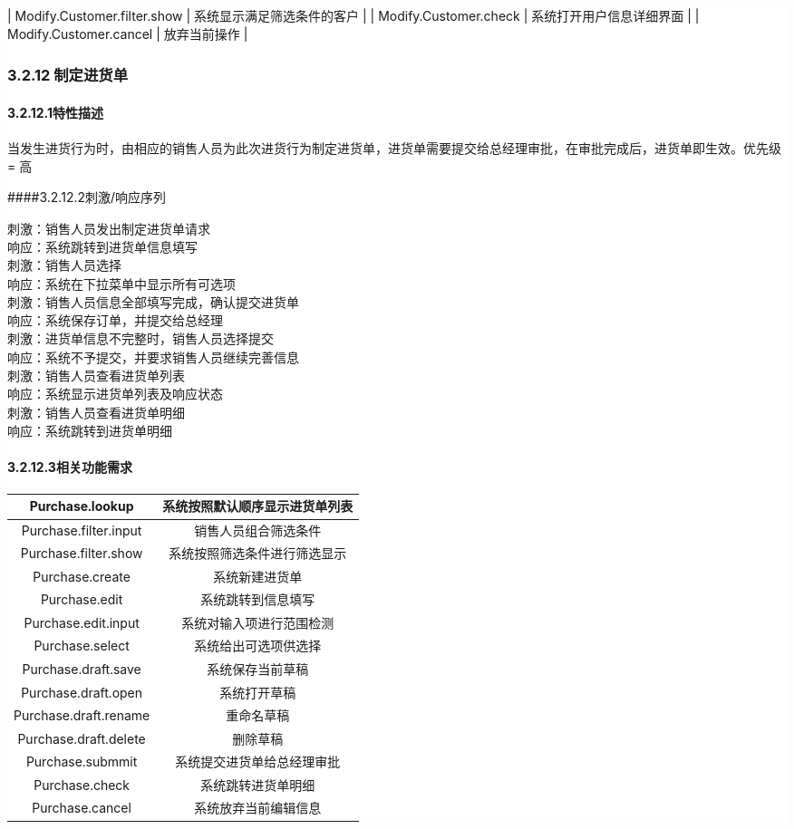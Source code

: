 | Modify.Customer.filter.show | 系统显示满足筛选条件的客户    |
| Modify.Customer.check  | 系统打开用户信息详细界面     |
| Modify.Customer.cancel | 放弃当前操作 |


### 3.2.12 制定进货单

#### 3.2.12.1特性描述

当发生进货行为时，由相应的销售人员为此次进货行为制定进货单，进货单需要提交给总经理审批，在审批完成后，进货单即生效。优先级 = 高

####3.2.12.2刺激/响应序列

刺激：销售人员发出制定进货单请求  
响应：系统跳转到进货单信息填写  
刺激：销售人员选择  
响应：系统在下拉菜单中显示所有可选项  
刺激：销售人员信息全部填写完成，确认提交进货单  
响应：系统保存订单，并提交给总经理  
刺激：进货单信息不完整时，销售人员选择提交  
响应：系统不予提交，并要求销售人员继续完善信息  
刺激：销售人员查看进货单列表  
响应：系统显示进货单列表及响应状态  
刺激：销售人员查看进货单明细  
响应：系统跳转到进货单明细  

#### 3.2.12.3相关功能需求

| Purchase.lookup | 系统按照默认顺序显示进货单列表  |
| :-----------: | :----------------------:   |
| Purchase.filter.input | 销售人员组合筛选条件 |
| Purchase.filter.show | 系统按照筛选条件进行筛选显示 |
| Purchase.create  |  系统新建进货单|
| Purchase.edit  | 系统跳转到信息填写 |
| Purchase.edit.input | 系统对输入项进行范围检测 |
| Purchase.select | 系统给出可选项供选择 |
| Purchase.draft.save | 系统保存当前草稿 |
| Purchase.draft.open | 系统打开草稿 |
| Purchase.draft.rename | 重命名草稿 |
| Purchase.draft.delete | 删除草稿 |
| Purchase.submmit | 系统提交进货单给总经理审批 |
| Purchase.check | 系统跳转进货单明细 |
| Purchase.cancel | 系统放弃当前编辑信息 |
